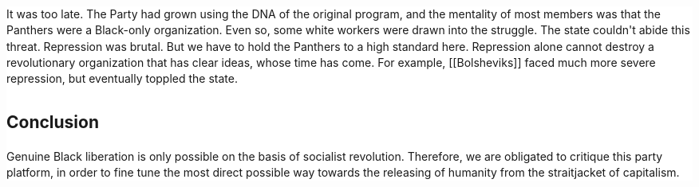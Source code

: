 It was too late. The Party had grown using the DNA of the original program, and the mentality of most members was that the Panthers were a Black-only organization. Even so, some white workers were drawn into the struggle. The state couldn't abide this threat. Repression was brutal. But we have to hold the Panthers to a high standard here. Repression alone cannot destroy a revolutionary organization that has clear ideas, whose time has come. For example, [[Bolsheviks]] faced much more severe repression, but eventually toppled the state. 

## Conclusion
Genuine Black liberation is only possible on the basis of socialist revolution. Therefore, we are obligated to critique this party platform, in order to fine tune the most direct possible way towards the releasing of humanity from the straitjacket of capitalism. 
